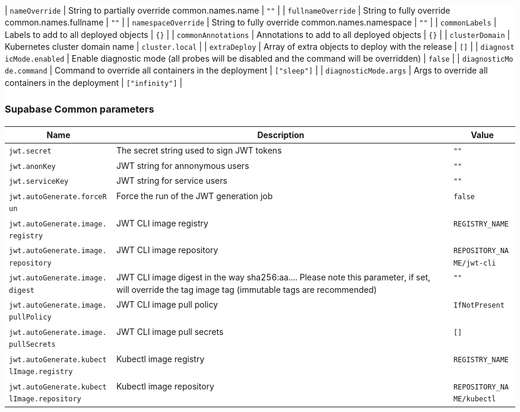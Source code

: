 | `nameOverride`           | String to partially override common.names.name                                          | `""`            |
| `fullnameOverride`       | String to fully override common.names.fullname                                          | `""`            |
| `namespaceOverride`      | String to fully override common.names.namespace                                         | `""`            |
| `commonLabels`           | Labels to add to all deployed objects                                                   | `{}`            |
| `commonAnnotations`      | Annotations to add to all deployed objects                                              | `{}`            |
| `clusterDomain`          | Kubernetes cluster domain name                                                          | `cluster.local` |
| `extraDeploy`            | Array of extra objects to deploy with the release                                       | `[]`            |
| `diagnosticMode.enabled` | Enable diagnostic mode (all probes will be disabled and the command will be overridden) | `false`         |
| `diagnosticMode.command` | Command to override all containers in the deployment                                    | `["sleep"]`     |
| `diagnosticMode.args`    | Args to override all containers in the deployment                                       | `["infinity"]`  |

### Supabase Common parameters

| Name                                                                 | Description                                                                                                                                                                                                                                         | Value                     |
| -------------------------------------------------------------------- | --------------------------------------------------------------------------------------------------------------------------------------------------------------------------------------------------------------------------------------------------- | ------------------------- |
| `jwt.secret`                                                         | The secret string used to sign JWT tokens                                                                                                                                                                                                           | `""`                      |
| `jwt.anonKey`                                                        | JWT string for annonymous users                                                                                                                                                                                                                     | `""`                      |
| `jwt.serviceKey`                                                     | JWT string for service users                                                                                                                                                                                                                        | `""`                      |
| `jwt.autoGenerate.forceRun`                                          | Force the run of the JWT generation job                                                                                                                                                                                                             | `false`                   |
| `jwt.autoGenerate.image.registry`                                    | JWT CLI image registry                                                                                                                                                                                                                              | `REGISTRY_NAME`           |
| `jwt.autoGenerate.image.repository`                                  | JWT CLI image repository                                                                                                                                                                                                                            | `REPOSITORY_NAME/jwt-cli` |
| `jwt.autoGenerate.image.digest`                                      | JWT CLI image digest in the way sha256:aa.... Please note this parameter, if set, will override the tag image tag (immutable tags are recommended)                                                                                                  | `""`                      |
| `jwt.autoGenerate.image.pullPolicy`                                  | JWT CLI image pull policy                                                                                                                                                                                                                           | `IfNotPresent`            |
| `jwt.autoGenerate.image.pullSecrets`                                 | JWT CLI image pull secrets                                                                                                                                                                                                                          | `[]`                      |
| `jwt.autoGenerate.kubectlImage.registry`                             | Kubectl image registry                                                                                                                                                                                                                              | `REGISTRY_NAME`           |
| `jwt.autoGenerate.kubectlImage.repository`                           | Kubectl image repository                                                                                                                                                                                                                            | `REPOSITORY_NAME/kubectl` |